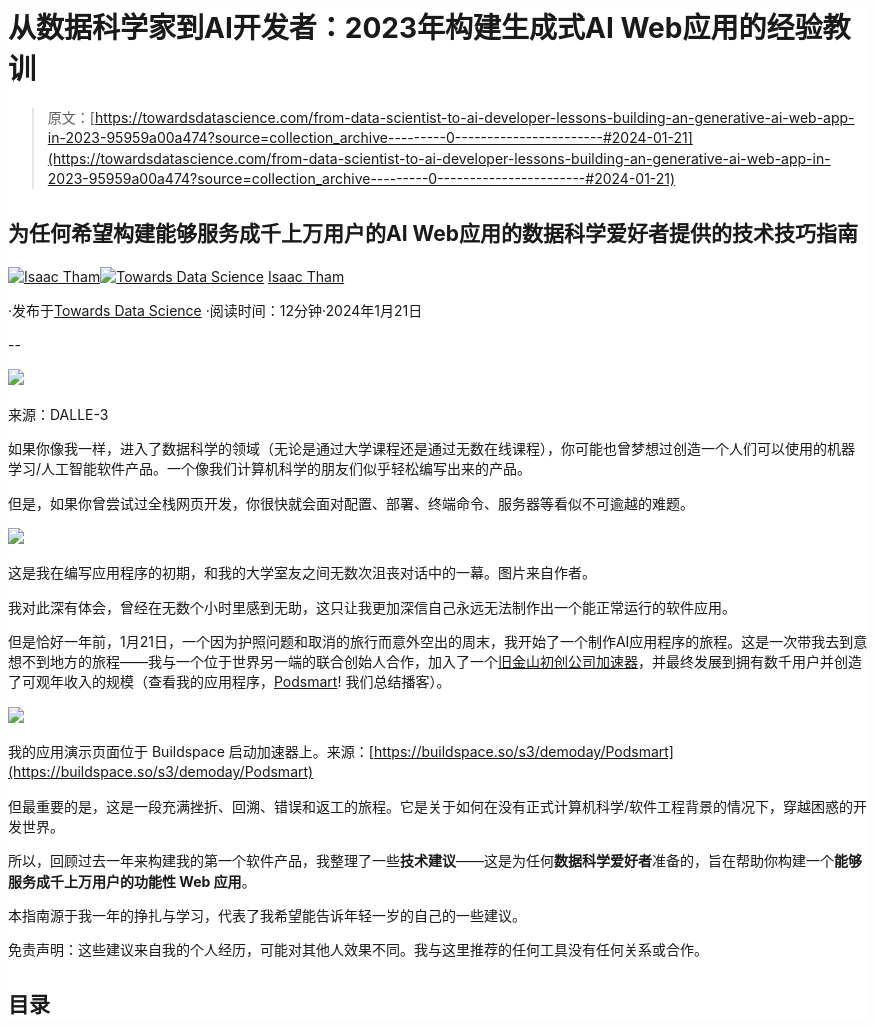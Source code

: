 # 从数据科学家到AI开发者：2023年构建生成式AI Web应用的经验教训

> 原文：[https://towardsdatascience.com/from-data-scientist-to-ai-developer-lessons-building-an-generative-ai-web-app-in-2023-95959a00a474?source=collection_archive---------0-----------------------#2024-01-21](https://towardsdatascience.com/from-data-scientist-to-ai-developer-lessons-building-an-generative-ai-web-app-in-2023-95959a00a474?source=collection_archive---------0-----------------------#2024-01-21)

## 为任何希望构建能够服务成千上万用户的AI Web应用的数据科学爱好者提供的技术技巧指南

[](https://iztham.medium.com/?source=post_page---byline--95959a00a474--------------------------------)[![Isaac Tham](../Images/57f44f34adc534dbf09791a8cd54e7f3.png)](https://iztham.medium.com/?source=post_page---byline--95959a00a474--------------------------------)[](https://towardsdatascience.com/?source=post_page---byline--95959a00a474--------------------------------)[![Towards Data Science](../Images/a6ff2676ffcc0c7aad8aaf1d79379785.png)](https://towardsdatascience.com/?source=post_page---byline--95959a00a474--------------------------------) [Isaac Tham](https://iztham.medium.com/?source=post_page---byline--95959a00a474--------------------------------)

·发布于[Towards Data Science](https://towardsdatascience.com/?source=post_page---byline--95959a00a474--------------------------------) ·阅读时间：12分钟·2024年1月21日

--

![](../Images/eb97eaccbbe21c2af01f7cecb07ae29b.png)

来源：DALLE-3

如果你像我一样，进入了数据科学的领域（无论是通过大学课程还是通过无数在线课程），你可能也曾梦想过创造一个人们可以使用的机器学习/人工智能软件产品。一个像我们计算机科学的朋友们似乎轻松编写出来的产品。

但是，如果你曾尝试过全栈网页开发，你很快就会面对配置、部署、终端命令、服务器等看似不可逾越的难题。

![](../Images/28ce8c12dd701b5e9e013af438fb3b77.png)

这是我在编写应用程序的初期，和我的大学室友之间无数次沮丧对话中的一幕。图片来自作者。

我对此深有体会，曾经在无数个小时里感到无助，这只让我更加深信自己永远无法制作出一个能正常运行的软件应用。

但是恰好一年前，1月21日，一个因为护照问题和取消的旅行而意外空出的周末，我开始了一个制作AI应用程序的旅程。这是一次带我去到意想不到地方的旅程——我与一个位于世界另一端的联合创始人合作，加入了一个[旧金山初创公司加速器](https://buildspace.so/s3/demoday/Podsmart)，并最终发展到拥有数千用户并创造了可观年收入的规模（查看我的应用程序，[Podsmart](http://podsmartai.com)! 我们总结播客）。

![](../Images/ae887cfe6b631727d4e6ef557556600c.png)

我的应用演示页面位于 Buildspace 启动加速器上。来源：[https://buildspace.so/s3/demoday/Podsmart](https://buildspace.so/s3/demoday/Podsmart)

但最重要的是，这是一段充满挫折、回溯、错误和返工的旅程。它是关于如何在没有正式计算机科学/软件工程背景的情况下，穿越困惑的开发世界。

所以，回顾过去一年来构建我的第一个软件产品，我整理了一些**技术建议**——这是为任何**数据科学爱好者**准备的，旨在帮助你构建一个**能够服务成千上万用户的功能性 Web 应用**。

本指南源于我一年的挣扎与学习，代表了我希望能告诉年轻一岁的自己的一些建议。

免责声明：这些建议来自我的个人经历，可能对其他人效果不同。我与这里推荐的任何工具没有任何关系或合作。

## **目录**
